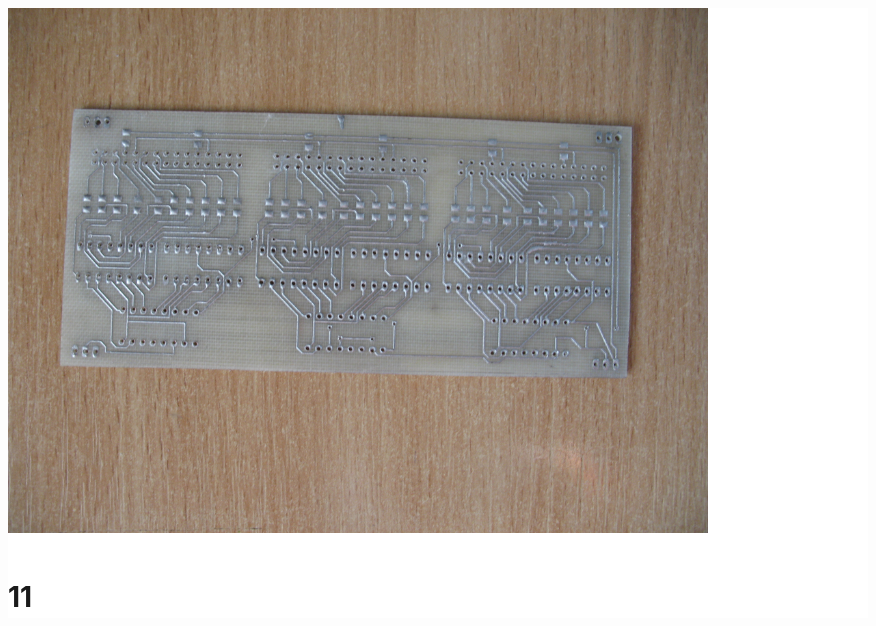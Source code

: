 <img src="https://raw.githubusercontent.com/dotignore/Raspberry/master/differents_things/projects/18_nix/IMG_0026.JPG" alt="" data-canonical-src="" width="700" />

# 11